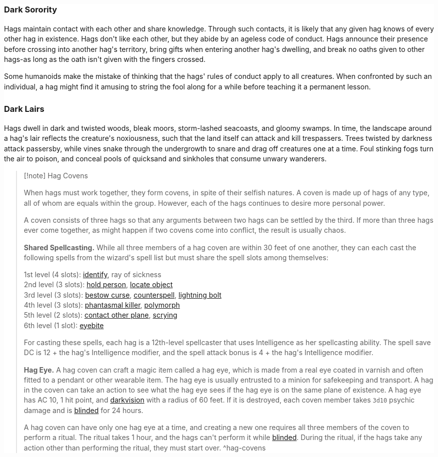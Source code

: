 ### Dark Sorority

Hags maintain contact with each other and share knowledge. Through such contacts, it is likely that any given hag knows of every other hag in existence. Hags don't like each other, but they abide by an ageless code of conduct. Hags announce their presence before crossing into another hag's territory, bring gifts when entering another hag's dwelling, and break no oaths given to other hags-as long as the oath isn't given with the fingers crossed.

Some humanoids make the mistake of thinking that the hags' rules of conduct apply to all creatures. When confronted by such an individual, a hag might find it amusing to string the fool along for a while before teaching it a permanent lesson.

### Dark Lairs

Hags dwell in dark and twisted woods, bleak moors, storm-lashed seacoasts, and gloomy swamps. In time, the landscape around a hag's lair reflects the creature's noxiousness, such that the land itself can attack and kill trespassers. Trees twisted by darkness attack passersby, while vines snake through the undergrowth to snare and drag off creatures one at a time. Foul stinking fogs turn the air to poison, and conceal pools of quicksand and sinkholes that consume unwary wanderers.

> [!note] Hag Covens
> 
> When hags must work together, they form covens, in spite of their selfish natures. A coven is made up of hags of any type, all of whom are equals within the group. However, each of the hags continues to desire more personal power.
> 
> A coven consists of three hags so that any arguments between two hags can be settled by the third. If more than three hags ever come together, as might happen if two covens come into conflict, the result is usually chaos.
> 
> **Shared Spellcasting.** While all three members of a hag coven are within 30 feet of one another, they can each cast the following spells from the wizard's spell list but must share the spell slots among themselves:
> 
> 1st level (4 slots): [identify](compendium/spells/identify.md), ray of sickness  
> 2nd level (3 slots): [hold person](compendium/spells/hold-person.md), [locate object](compendium/spells/locate-object.md)  
> 3rd level (3 slots): [bestow curse](compendium/spells/bestow-curse.md), [counterspell](compendium/spells/counterspell.md), [lightning bolt](compendium/spells/lightning-bolt.md)  
> 4th level (3 slots): [phantasmal killer](compendium/spells/phantasmal-killer.md), [polymorph](compendium/spells/polymorph.md)  
> 5th level (2 slots): [contact other plane](compendium/spells/contact-other-plane.md), [scrying](compendium/spells/scrying.md)  
> 6th level (1 slot): [eyebite](compendium/spells/eyebite.md)  
> 
> For casting these spells, each hag is a 12th-level spellcaster that uses Intelligence as her spellcasting ability. The spell save DC is 12 + the hag's Intelligence modifier, and the spell attack bonus is 4 + the hag's Intelligence modifier.
> 
> **Hag Eye.** A hag coven can craft a magic item called a hag eye, which is made from a real eye coated in varnish and often fitted to a pendant or other wearable item. The hag eye is usually entrusted to a minion for safekeeping and transport. A hag in the coven can take an action to see what the hag eye sees if the hag eye is on the same plane of existence. A hag eye has AC 10, 1 hit point, and [darkvision](TTRPG/rules/senses.md#Darkvision) with a radius of 60 feet. If it is destroyed, each coven member takes `3d10` psychic damage and is [blinded](TTRPG/rules/conditions.md#Blinded) for 24 hours.
> 
> A hag coven can have only one hag eye at a time, and creating a new one requires all three members of the coven to perform a ritual. The ritual takes 1 hour, and the hags can't perform it while [blinded](TTRPG/rules/conditions.md#Blinded). During the ritual, if the hags take any action other than performing the ritual, they must start over.
^hag-covens
